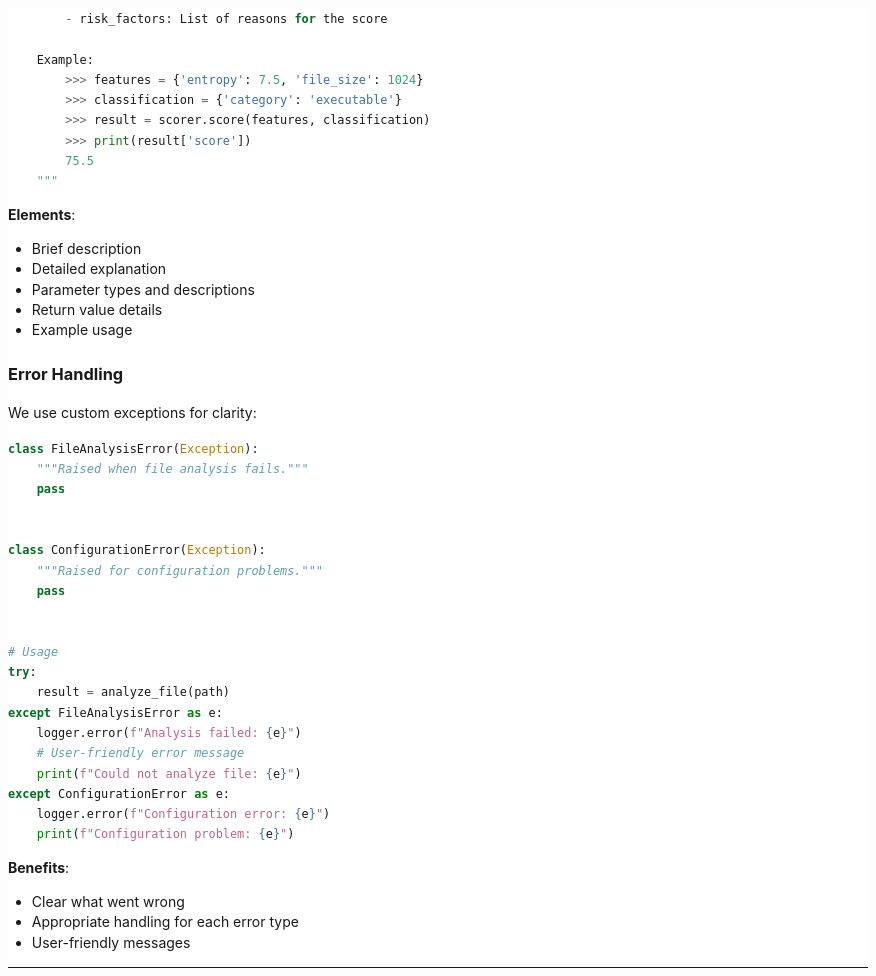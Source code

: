 ```python
        - risk_factors: List of reasons for the score

    Example:
        >>> features = {'entropy': 7.5, 'file_size': 1024}
        >>> classification = {'category': 'executable'}
        >>> result = scorer.score(features, classification)
        >>> print(result['score'])
        75.5
    """
```

**Elements**:

- Brief description
- Detailed explanation
- Parameter types and descriptions
- Return value details
- Example usage

### Error Handling

We use custom exceptions for clarity:

```python
class FileAnalysisError(Exception):
    """Raised when file analysis fails."""
    pass


class ConfigurationError(Exception):
    """Raised for configuration problems."""
    pass


# Usage
try:
    result = analyze_file(path)
except FileAnalysisError as e:
    logger.error(f"Analysis failed: {e}")
    # User-friendly error message
    print(f"Could not analyze file: {e}")
except ConfigurationError as e:
    logger.error(f"Configuration error: {e}")
    print(f"Configuration problem: {e}")
```

**Benefits**:

- Clear what went wrong
- Appropriate handling for each error type
- User-friendly messages

---
